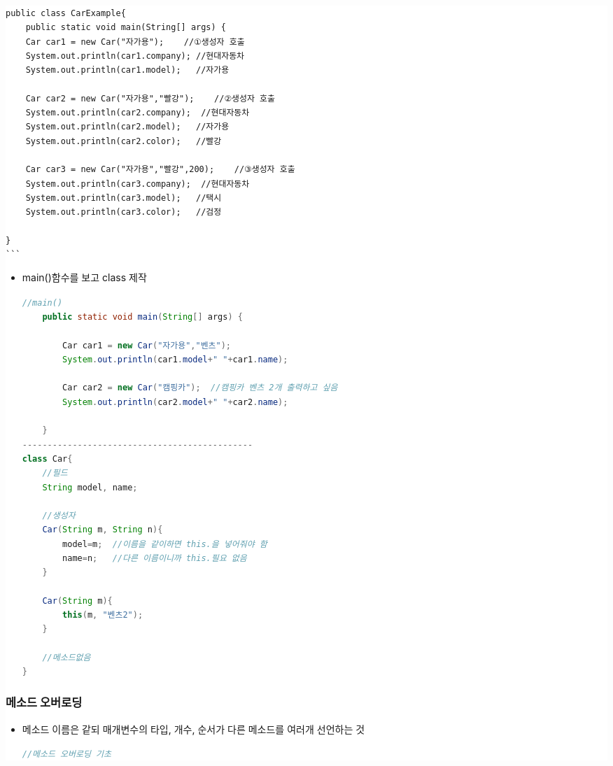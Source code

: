     public class CarExample{
    	public static void main(String[] args) {
    	Car car1 = new Car("자가용");    //①생성자 호출
    	System.out.println(car1.company); //현대자동차
    	System.out.println(car1.model);   //자가용
    
    	Car car2 = new Car("자가용","빨강");    //②생성자 호출
    	System.out.println(car2.company);  //현대자동차
    	System.out.println(car2.model);   //자가용
    	System.out.println(car2.color);   //빨강
    
    	Car car3 = new Car("자가용","빨강",200);    //③생성자 호출
    	System.out.println(car3.company);  //현대자동차
    	System.out.println(car3.model);   //택시
    	System.out.println(car3.color);   //검정
    
    }
    ```
    
- main()함수를 보고 class 제작
    
    ```java
    //main()
    	public static void main(String[] args) {
    
    		Car car1 = new Car("자가용","벤츠"); 
    		System.out.println(car1.model+" "+car1.name);
    		
    		Car car2 = new Car("캠핑카");  //캠핑카 벤츠 2개 출력하고 싶음
    		System.out.println(car2.model+" "+car2.name);
    		
    	}
    ----------------------------------------------
    class Car{
    	//필드
    	String model, name;
    	
    	//생성자
    	Car(String m, String n){
    		model=m;  //이름을 같이하면 this.을 넣어줘야 함
    		name=n;   //다른 이름이니까 this.필요 없음
    	}
    	
    	Car(String m){
    		this(m, "벤츠2");
    	}
    	
    	//메소드없음
    }
    ```
    

### **메소드 오버로딩**

- 메소드 이름은 같되 매개변수의 타입, 개수, 순서가 다른 메소드를 여러개 선언하는 것
    
    ```java
    //메소드 오버로딩 기초
    